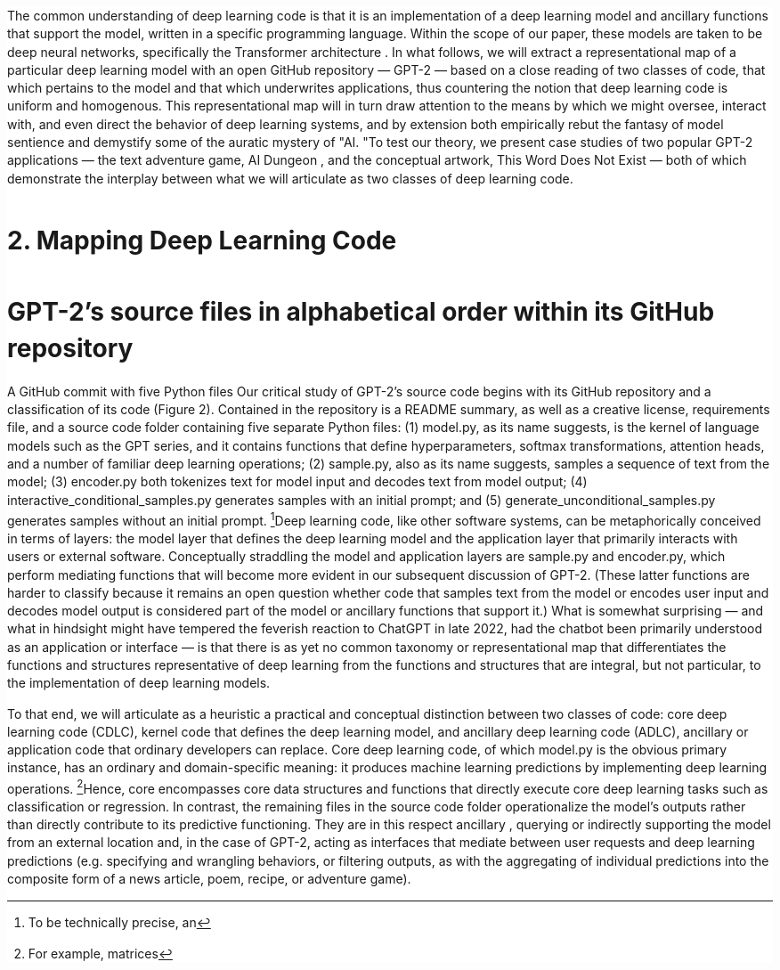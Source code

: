 The common understanding of deep learning code is that it is an implementation of a deep learning model and ancillary functions that support the model, written in a specific programming language. Within the scope of our paper, these models are taken to be deep neural networks, specifically the Transformer architecture . In what follows, we will extract a representational map of a particular deep learning model with an open GitHub repository — GPT-2 — based on a close reading of two classes of code, that which pertains to the model and that which underwrites applications, thus countering the notion that deep learning code is uniform and homogenous. This representational map will in turn draw attention to the means by which we might oversee, interact with, and even direct the behavior of deep learning systems, and by extension both empirically rebut the fantasy of model sentience and demystify some of the auratic mystery of "AI. "To test our theory, we present case studies of two popular GPT-2 applications — the text adventure game, AI Dungeon , and the conceptual artwork, This Word Does Not Exist — both of which demonstrate the interplay between what we will articulate as two classes of deep learning code. 


# 2. Mapping Deep Learning Code 



# GPT-2’s source files in alphabetical order within its GitHub repository 

A GitHub commit with five Python files 
Our critical study of GPT-2’s source code begins with its GitHub repository and a classification of its code (Figure 2). Contained in the repository is a README summary, as well as a creative license, requirements file, and a source code folder containing five separate Python files: (1) model.py, as its name suggests, is the kernel of language models such as the GPT series, and it contains functions that define hyperparameters, softmax transformations, attention heads, and a number of familiar deep learning operations; (2) sample.py, also as its name suggests, samples a sequence of text from the model; (3) encoder.py both tokenizes text for model input and decodes text from model output; (4) interactive_conditional_samples.py generates samples with an initial prompt; and (5) generate_unconditional_samples.py generates samples without an initial prompt. [^4]Deep learning code, like other software systems, can be metaphorically conceived in terms of layers: the model layer that defines the deep learning model and the application layer that primarily interacts with users or external software. Conceptually straddling the model and application layers are sample.py and encoder.py, which perform mediating functions that will become more evident in our subsequent discussion of GPT-2. (These latter functions are harder to classify because it remains an open question whether code that samples text from the model or encodes user input and decodes model output is considered part of the model or ancillary functions that support it.) What is somewhat surprising — and what in hindsight might have tempered the feverish reaction to ChatGPT in late 2022, had the chatbot been primarily understood as an application or interface — is that there is as yet no common taxonomy or representational map that differentiates the functions and structures representative of deep learning from the functions and structures that are integral, but not particular, to the implementation of deep learning models. 

To that end, we will articulate as a heuristic a practical and conceptual distinction between two classes of code: core deep learning code (CDLC), kernel code that defines the deep learning model, and ancillary deep learning code (ADLC), ancillary or application code that ordinary developers can replace. Core deep learning code, of which model.py is the obvious primary instance, has an ordinary and domain-specific meaning: it produces machine learning predictions by implementing deep learning operations. [^5]Hence, core encompasses core data structures and functions that directly execute core deep learning tasks such as classification or regression. In contrast, the remaining files in the source code folder operationalize the model’s outputs rather than directly contribute to its predictive functioning. They are in this respect ancillary , querying or indirectly supporting the model from an external location and, in the case of GPT-2, acting as interfaces that mediate between user requests and deep learning predictions (e.g. specifying and wrangling behaviors, or filtering outputs, as with the aggregating of individual predictions into the composite form of a news article, poem, recipe, or adventure game). 


[^1]:  For example, even though OpenAI’s GPT-3
[^2]: BERTology
[^3]:  For completeness, we remark that machine learning
[^4]: To be technically precise, an
[^5]: For example, matrices
[^7]:  Making a related point, Burrell suggests that it is not productive
[^8]: See  and  for an emerging mathematical theory and theoretical treatment (respectively) of
[^9]: Training data is one of the more urgent, as well as more visible,
[^10]: There may well be examples
[^11]: Consider the example of a classifier like Logistic
[^12]: GPT-2’s internal model of
[^13]: Python can handle integers with effectively unlimited precision, which means that there is not a limit on how big
[^14]:  The high quality of ChatGPT’s output, and particularly
[^15]:  For this issue of interaction, we find helpful
[^16]:  Python creator Guido van Rossum states in
[^17]: TWDNE’s blacklist is
[^18]: EuletherAI’s open-source
[^19]: While our analysis holds for GPT-2’s ADLC, further research is